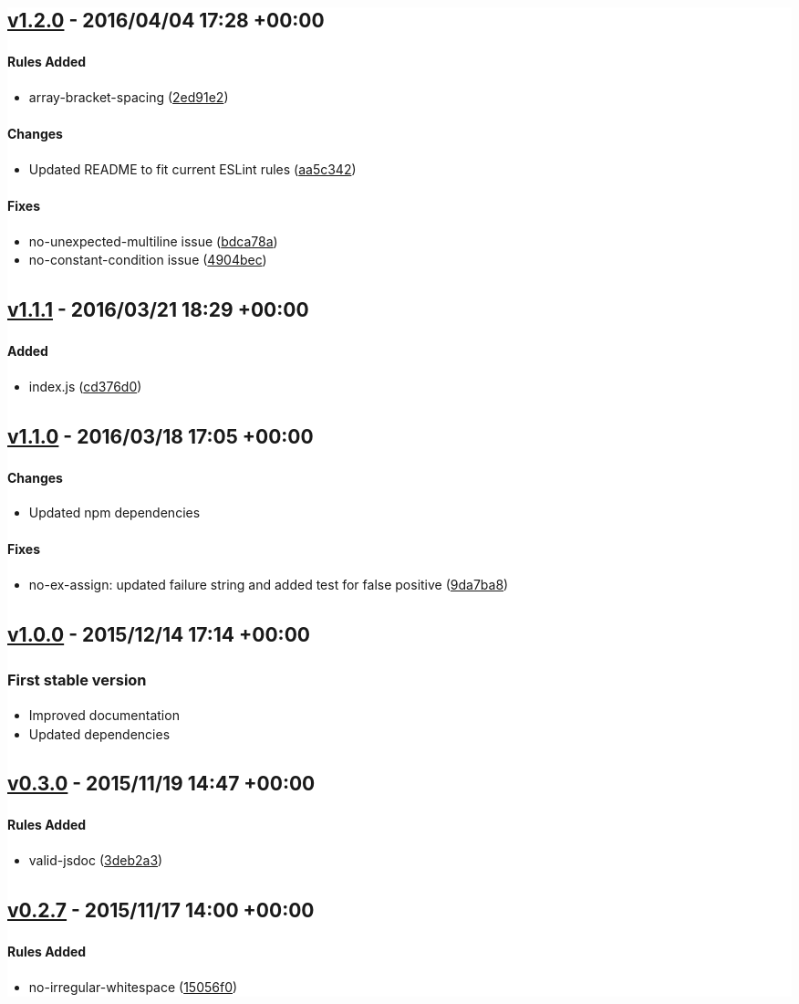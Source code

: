 
## [v1.2.0] - 2016/04/04 17:28 +00:00
#### Rules Added
- array-bracket-spacing ([2ed91e2](https://github.com/buzinas/tslint-eslint-rules/commit/2ed91e2d6c3691ada63ae855bdfb73d4315174de))

#### Changes
- Updated README to fit current ESLint rules ([aa5c342](https://github.com/buzinas/tslint-eslint-rules/commit/aa5c342))

#### Fixes
- no-unexpected-multiline issue ([bdca78a](https://github.com/buzinas/tslint-eslint-rules/commit/bdca78ae91cca963e9b93c3bdcb18e661378f55a))
- no-constant-condition issue ([4904bec](https://github.com/buzinas/tslint-eslint-rules/commit/4904bec6846d96275901d2570a314f4441f937fe))


## [v1.1.1] - 2016/03/21 18:29 +00:00
#### Added
- index.js ([cd376d0](https://github.com/buzinas/tslint-eslint-rules/commit/cd376d0877aaec62acc7a4dd4d17e66d0807c3a4))


## [v1.1.0] - 2016/03/18 17:05 +00:00
#### Changes
- Updated npm dependencies

#### Fixes
- no-ex-assign: updated failure string and added test for false positive ([9da7ba8](https://github.com/buzinas/tslint-eslint-rules/commit/9da7ba8a45d172c5f5c04733da210a2b0a59d272))


## [v1.0.0] - 2015/12/14 17:14 +00:00
### First stable version
- Improved documentation
- Updated dependencies

## [v0.3.0] - 2015/11/19 14:47 +00:00
#### Rules Added
- valid-jsdoc ([3deb2a3](https://github.com/buzinas/tslint-eslint-rules/commit/3deb2a35789142ca58741c134b158d7ff66b4a20))


## [v0.2.7] - 2015/11/17 14:00 +00:00
#### Rules Added
- no-irregular-whitespace ([15056f0](https://github.com/buzinas/tslint-eslint-rules/commit/15056f0722bee86c4fad44156622af4473261c47))


[bfff0e6]: https://github.com/buzinas/tslint-eslint-rules/commit/bfff0e60263ff4fa38280739566e99c523d9fd4d
[d930c6c]: https://github.com/buzinas/tslint-eslint-rules/commit/d930c6c76de65f9f94d95624a65f5cfd537fe571
[3bd2dafb]: https://github.com/buzinas/tslint-eslint-rules/commit/3bd2dafb22174d2912f1a9b73ca917abe52107fc
[82a3ca75]: https://github.com/buzinas/tslint-eslint-rules/commit/82a3ca75678240976d868498407b3763ff57419c
[3d57149]: https://github.com/buzinas/tslint-eslint-rules/commit/3d571494aa5642f19f856fc361d5723a1b792e4a
[de16445]: https://github.com/buzinas/tslint-eslint-rules/commit/de164458164116b1743d0cdc57fcfbcd6a4109c4
[b76ee05]: https://github.com/buzinas/tslint-eslint-rules/commit/b76ee05033a273bdf61b6ee7465290ad8c4a73f1
[b81e671]: https://github.com/buzinas/tslint-eslint-rules/commit/b81e67141abf76f976ab399a0f16f50e971891b8
[ec81eb4]: https://github.com/buzinas/tslint-eslint-rules/commit/ec81eb457aa1758dbc35fd4ea01519fc934e1259
[3c689ff]: https://github.com/buzinas/tslint-eslint-rules/commit/3c689ffa23b36870e9fae8bb04ccdbe51cbf04c7
[cd50170]: https://github.com/buzinas/tslint-eslint-rules/commit/cd50170f658c62062dff3fa60d501cebccd98d9e
[9c551d7]: https://github.com/buzinas/tslint-eslint-rules/commit/9c551d7eaaa55289cc326e16e804d702c36cc3a1
[d163eb5]: https://github.com/buzinas/tslint-eslint-rules/commit/d163eb5aa438cce25da2624cf43c478544e7889b
[18902f1]: https://github.com/buzinas/tslint-eslint-rules/commit/18902f10939aeb4dedbcb7334be42d462846457c
[0a9a882]: https://github.com/buzinas/tslint-eslint-rules/commit/0a9a88284f199ec292bcea0534b4323f10a5bc50
[5be6774]: https://github.com/buzinas/tslint-eslint-rules/commit/5be67747d4a74e216be14fc332e3871546609cdd
[cb01358]: https://github.com/buzinas/tslint-eslint-rules/commit/cb013580a74a2eb6781a6a0701a7bfafc0818c75
[Unreleased]: https://github.com/buzinas/tslint-eslint-rules/compare/v5.3.1...HEAD
[v5.3.1]: https://github.com/buzinas/tslint-eslint-rules/compare/v5.3.0...v5.3.1
[v5.3.0]: https://github.com/buzinas/tslint-eslint-rules/compare/v5.2.0...v5.3.0
[v5.2.0]: https://github.com/buzinas/tslint-eslint-rules/compare/v5.1.0...v5.2.0
[v5.1.0]: https://github.com/buzinas/tslint-eslint-rules/compare/v5.0.0...v5.1.0
[v5.0.0]: https://github.com/buzinas/tslint-eslint-rules/compare/v4.1.1...v5.0.0
[v4.1.1]: https://github.com/buzinas/tslint-eslint-rules/compare/v4.1.0...v4.1.1
[v4.1.0]: https://github.com/buzinas/tslint-eslint-rules/compare/v4.0.0...v4.1.0
[v4.0.0]: https://github.com/buzinas/tslint-eslint-rules/compare/v3.5.1...v4.0.0
[v3.5.1]: https://github.com/buzinas/tslint-eslint-rules/compare/v3.5.0...v3.5.1
[v3.5.0]: https://github.com/buzinas/tslint-eslint-rules/compare/v3.4.0...v3.5.0
[v3.4.0]: https://github.com/buzinas/tslint-eslint-rules/compare/v3.3.0...v3.4.0
[v3.3.0]: https://github.com/buzinas/tslint-eslint-rules/compare/v3.2.3...v3.3.0
[v3.2.3]: https://github.com/buzinas/tslint-eslint-rules/compare/v3.2.2...v3.2.3
[v3.2.2]: https://github.com/buzinas/tslint-eslint-rules/compare/v3.2.0...v3.2.2
[v3.2.0]: https://github.com/buzinas/tslint-eslint-rules/compare/v3.1.0...v3.2.0
[v3.1.0]: https://github.com/buzinas/tslint-eslint-rules/compare/v3.0.0...v3.1.0
[v3.0.0]: https://github.com/buzinas/tslint-eslint-rules/compare/v2.2.1...v3.0.0
[v2.2.1]: https://github.com/buzinas/tslint-eslint-rules/compare/v2.2.0...v2.2.1
[v2.2.0]: https://github.com/buzinas/tslint-eslint-rules/compare/v2.1.0...v2.2.0
[v2.1.0]: https://github.com/buzinas/tslint-eslint-rules/compare/v2.0.0...v2.1.0
[v2.0.0]: https://github.com/buzinas/tslint-eslint-rules/compare/v1.6.1...v2.0.0
[v1.6.1]: https://github.com/buzinas/tslint-eslint-rules/compare/v1.6.0...v1.6.1
[v1.6.0]: https://github.com/buzinas/tslint-eslint-rules/compare/v1.5.0...v1.6.0
[v1.5.0]: https://github.com/buzinas/tslint-eslint-rules/compare/v1.4.0...v1.5.0
[v1.4.0]: https://github.com/buzinas/tslint-eslint-rules/compare/v1.3.0...v1.4.0
[v1.3.0]: https://github.com/buzinas/tslint-eslint-rules/compare/v1.2.0...v1.3.0
[v1.2.0]: https://github.com/buzinas/tslint-eslint-rules/compare/v1.1.1...v1.2.0
[v1.1.1]: https://github.com/buzinas/tslint-eslint-rules/compare/v1.1.0...v1.1.1
[v1.1.0]: https://github.com/buzinas/tslint-eslint-rules/compare/v1.0.0...v1.1.0
[v1.0.0]: https://github.com/buzinas/tslint-eslint-rules/compare/v0.3.0...v1.0.0
[v0.3.0]: https://github.com/buzinas/tslint-eslint-rules/compare/v0.2.7...v0.3.0
[v0.2.7]: https://github.com/buzinas/tslint-eslint-rules/compare/v0.2.6...v0.2.7
[v0.2.6]: https://github.com/buzinas/tslint-eslint-rules/compare/v0.2.5...v0.2.6
[v0.2.5]: https://github.com/buzinas/tslint-eslint-rules/compare/v0.2.4...v0.2.5
[v0.2.4]: https://github.com/buzinas/tslint-eslint-rules/compare/v0.2.3...v0.2.4
[v0.2.3]: https://github.com/buzinas/tslint-eslint-rules/compare/2601ba448c8e8d639539dc461d8b2dc43bb908fa...v0.2.3